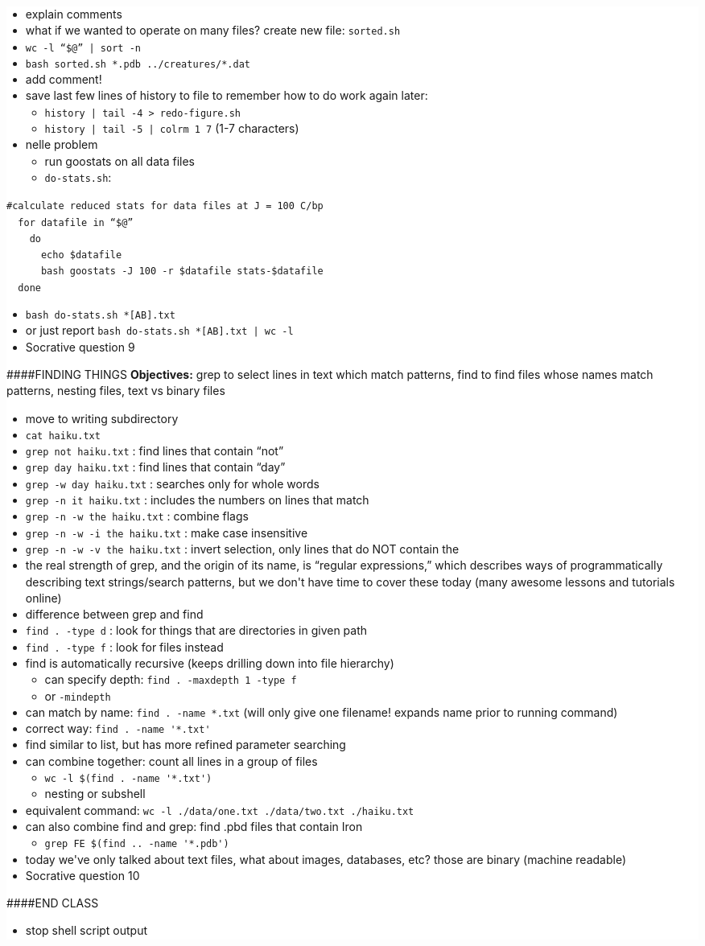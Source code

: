   * explain comments
* what if we wanted to operate on many files? create new file: `sorted.sh`
* `wc -l “$@” | sort -n`
* `bash sorted.sh *.pdb ../creatures/*.dat`
* add comment!
* save last few lines of history to file to remember how to do work again later: 
  * `history | tail -4 > redo-figure.sh`
  * `history | tail -5 | colrm 1 7` (1-7 characters)
* nelle problem
  * run goostats on all data files
  * `do-stats.sh`:
```
#calculate reduced stats for data files at J = 100 C/bp
  for datafile in “$@”
    do 
      echo $datafile
      bash goostats -J 100 -r $datafile stats-$datafile
  done
```
  *   `bash do-stats.sh *[AB].txt`
  * or just report `bash do-stats.sh *[AB].txt | wc -l`
* Socrative question 9

####FINDING THINGS
**Objectives:** grep to select lines in text which match patterns, find to find files whose names match patterns, nesting files, text vs binary files

* move to writing subdirectory
* `cat haiku.txt`
* `grep not haiku.txt` : find lines that contain “not”
* `grep day haiku.txt` : find lines that contain “day”
* `grep -w day haiku.txt` : searches only for whole words
* `grep -n it haiku.txt` : includes the numbers on lines that match
* `grep -n -w the haiku.txt` : combine flags
* `grep -n -w -i the haiku.txt` : make case insensitive
* `grep -n -w -v the haiku.txt` : invert selection, only lines that do NOT contain the
* the real strength of grep, and the origin of its name, is “regular expressions,” which describes ways of programmatically describing text strings/search patterns, but we don't have time to cover these today (many awesome lessons and tutorials online)
* difference between grep and find
* `find . -type d` : look for things that are directories in given path
* `find . -type f` : look for files instead
* find is automatically recursive (keeps drilling down into file hierarchy)
  * can specify depth: `find . -maxdepth 1 -type f`  
  * or `-mindepth`
* can match by name: `find . -name *.txt` (will only give one filename! expands name prior to running command)
* correct way: `find . -name '*.txt'`
* find similar to list, but has more refined parameter searching
* can combine together: count all lines in a group of files
  * `wc -l $(find . -name '*.txt')`
  * nesting or subshell
* equivalent command: `wc -l ./data/one.txt ./data/two.txt ./haiku.txt`
* can also combine find and grep: find .pbd files that contain Iron
  * `grep FE $(find .. -name '*.pdb')`
* today we've only talked about text files, what about images, databases, etc? those are binary (machine readable)
* Socrative question 10

####END CLASS
* stop shell script output
